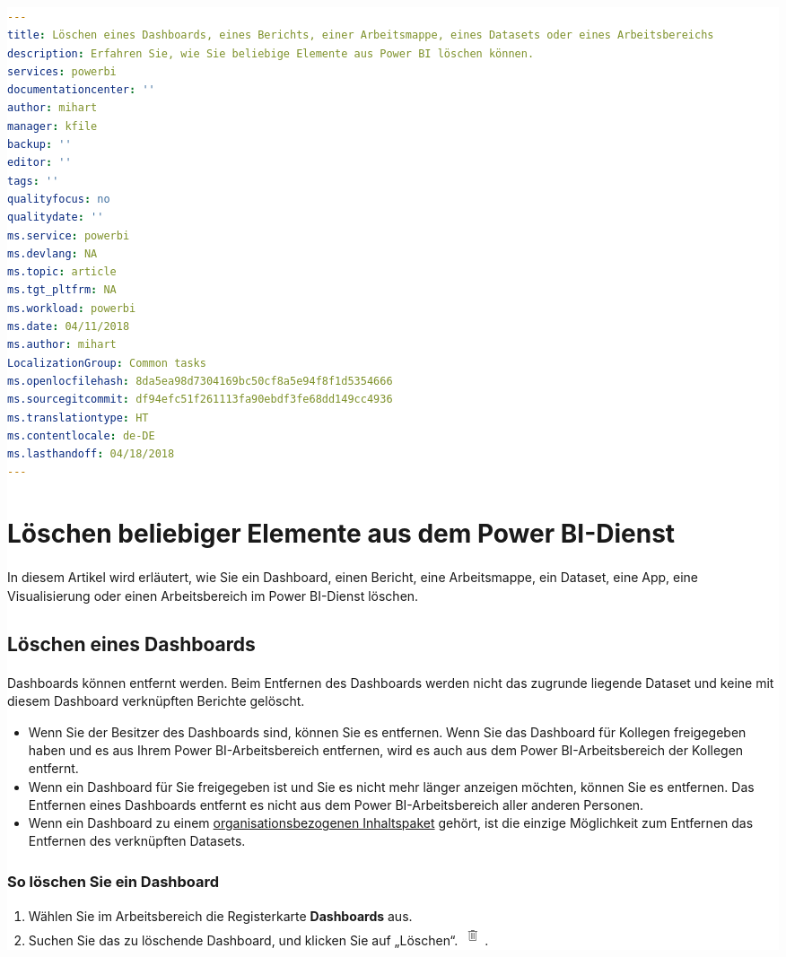 ```yaml
---
title: Löschen eines Dashboards, eines Berichts, einer Arbeitsmappe, eines Datasets oder eines Arbeitsbereichs
description: Erfahren Sie, wie Sie beliebige Elemente aus Power BI löschen können.
services: powerbi
documentationcenter: ''
author: mihart
manager: kfile
backup: ''
editor: ''
tags: ''
qualityfocus: no
qualitydate: ''
ms.service: powerbi
ms.devlang: NA
ms.topic: article
ms.tgt_pltfrm: NA
ms.workload: powerbi
ms.date: 04/11/2018
ms.author: mihart
LocalizationGroup: Common tasks
ms.openlocfilehash: 8da5ea98d7304169bc50cf8a5e94f8f1d5354666
ms.sourcegitcommit: df94efc51f261113fa90ebdf3fe68dd149cc4936
ms.translationtype: HT
ms.contentlocale: de-DE
ms.lasthandoff: 04/18/2018
---
```

# <a name="delete-almost-anything-in-power-bi-service"></a>Löschen beliebiger Elemente aus dem Power BI-Dienst
In diesem Artikel wird erläutert, wie Sie ein Dashboard, einen Bericht, eine Arbeitsmappe, ein Dataset, eine App, eine Visualisierung oder einen Arbeitsbereich im Power BI-Dienst löschen.

## <a name="delete-a-dashboard"></a>Löschen eines Dashboards
Dashboards können entfernt werden. Beim Entfernen des Dashboards werden nicht das zugrunde liegende Dataset und keine mit diesem Dashboard verknüpften Berichte gelöscht.

* Wenn Sie der Besitzer des Dashboards sind, können Sie es entfernen. Wenn Sie das Dashboard für Kollegen freigegeben haben und es aus Ihrem Power BI-Arbeitsbereich entfernen, wird es auch aus dem Power BI-Arbeitsbereich der Kollegen entfernt.
* Wenn ein Dashboard für Sie freigegeben ist und Sie es nicht mehr länger anzeigen möchten, können Sie es entfernen.  Das Entfernen eines Dashboards entfernt es nicht aus dem Power BI-Arbeitsbereich aller anderen Personen.
* Wenn ein Dashboard zu einem [organisationsbezogenen Inhaltspaket](service-organizational-content-pack-disconnect.md) gehört, ist die einzige Möglichkeit zum Entfernen das Entfernen des verknüpften Datasets.

### <a name="to-delete-a-dashboard"></a>So löschen Sie ein Dashboard
1. Wählen Sie im Arbeitsbereich die Registerkarte **Dashboards** aus.
2. Suchen Sie das zu löschende Dashboard, und klicken Sie auf „Löschen“. ![Symbol „Löschen“](media/service-delete/power-bi-delete-icon.png).
